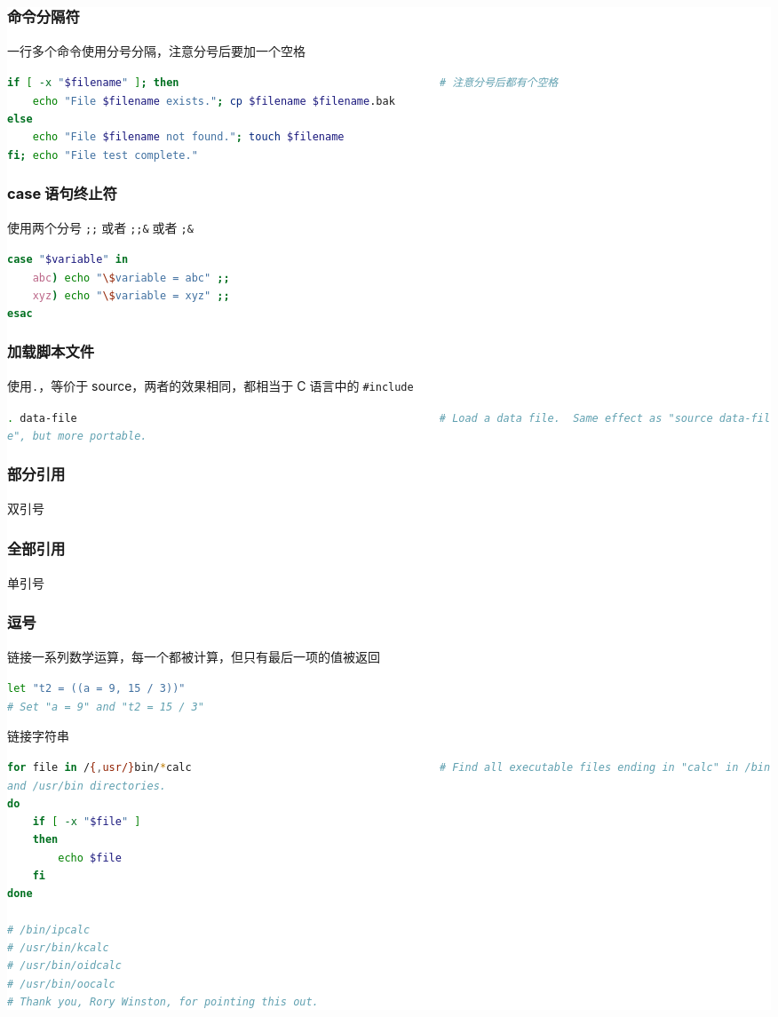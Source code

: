 ### 命令分隔符

一行多个命令使用分号分隔，注意分号后要加一个空格
```bash
if [ -x "$filename" ]; then                                         # 注意分号后都有个空格
    echo "File $filename exists."; cp $filename $filename.bak
else
    echo "File $filename not found."; touch $filename
fi; echo "File test complete."
```

### case 语句终止符

使用两个分号 `;;` 或者 `;;&` 或者 `;&`
```bash
case "$variable" in
    abc) echo "\$variable = abc" ;;
    xyz) echo "\$variable = xyz" ;;
esac
```

### 加载脚本文件

使用`.`，等价于 source，两者的效果相同，都相当于 C 语言中的 `#include`
```bash
. data-file                                                         # Load a data file.  Same effect as "source data-file", but more portable.
```

### 部分引用

双引号

### 全部引用

单引号

### 逗号

链接一系列数学运算，每一个都被计算，但只有最后一项的值被返回
```bash
let "t2 = ((a = 9, 15 / 3))"
# Set "a = 9" and "t2 = 15 / 3"
```

链接字符串
```bash
for file in /{,usr/}bin/*calc                                       # Find all executable files ending in "calc" in /bin and /usr/bin directories.
do
    if [ -x "$file" ]
    then
        echo $file
    fi
done

# /bin/ipcalc
# /usr/bin/kcalc
# /usr/bin/oidcalc
# /usr/bin/oocalc
# Thank you, Rory Winston, for pointing this out.
```
